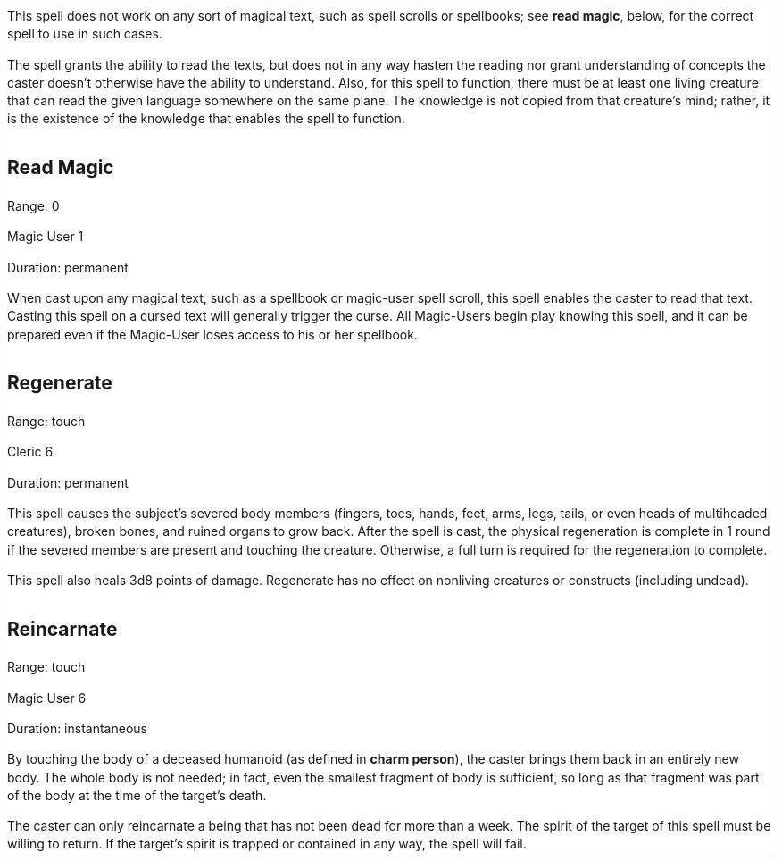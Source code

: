 This spell does not work on any sort of magical text, such as spell scrolls or spellbooks; see **read magic**, below, for the correct spell to use in such cases.

The spell grants the ability to read the texts, but does not in any way hasten the reading nor grant understanding of concepts the caster doesn’t otherwise have the ability to understand. Also, for this spell to function, there must be at least one living creature that can read the given language somewhere on the same plane. The knowledge is not copied from that creature’s mind; rather, it is the existence of the knowledge that enables the spell to function.

## Read Magic[](https://www.basicfantasy.org/srd/allSpells.html#read-magic)

Range: 0

Magic User 1

Duration: permanent

When cast upon any magical text, such as a spellbook or magic-user spell scroll, this spell enables the caster to read that text. Casting this spell on a cursed text will generally trigger the curse. All Magic-Users begin play knowing this spell, and it can be prepared even if the Magic-User loses access to his or her spellbook.

## Regenerate[](https://www.basicfantasy.org/srd/allSpells.html#regenerate)

Range: touch

Cleric 6

Duration: permanent

This spell causes the subject’s severed body members (fingers, toes, hands, feet, arms, legs, tails, or even heads of multiheaded creatures), broken bones, and ruined organs to grow back. After the spell is cast, the physical regeneration is complete in 1 round if the severed members are present and touching the creature. Otherwise, a full turn is required for the regeneration to complete.

This spell also heals 3d8 points of damage. Regenerate has no effect on nonliving creatures or constructs (including undead).

## Reincarnate[](https://www.basicfantasy.org/srd/allSpells.html#reincarnate)

Range: touch

Magic User 6

Duration: instantaneous

By touching the body of a deceased humanoid (as defined in **charm person**), the caster brings them back in an entirely new body. The whole body is not needed; in fact, even the smallest fragment of body is sufficient, so long as that fragment was part of the body at the time of the target’s death.

The caster can only reincarnate a being that has not been dead for more than a week. The spirit of the target of this spell must be willing to return. If the target’s spirit is trapped or contained in any way, the spell will fail.
